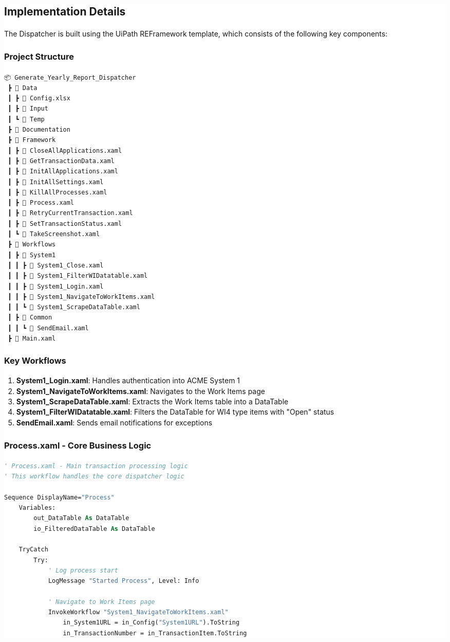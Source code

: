 ## Implementation Details

The Dispatcher is built using the UiPath REFramework template, which consists of the following key components:

### Project Structure

```
📦 Generate_Yearly_Report_Dispatcher
 ┣ 📂 Data
 ┃ ┣ 📄 Config.xlsx
 ┃ ┣ 📂 Input
 ┃ ┗ 📂 Temp
 ┣ 📂 Documentation
 ┣ 📂 Framework
 ┃ ┣ 📄 CloseAllApplications.xaml
 ┃ ┣ 📄 GetTransactionData.xaml
 ┃ ┣ 📄 InitAllApplications.xaml
 ┃ ┣ 📄 InitAllSettings.xaml
 ┃ ┣ 📄 KillAllProcesses.xaml
 ┃ ┣ 📄 Process.xaml
 ┃ ┣ 📄 RetryCurrentTransaction.xaml
 ┃ ┣ 📄 SetTransactionStatus.xaml
 ┃ ┗ 📄 TakeScreenshot.xaml
 ┣ 📂 Workflows
 ┃ ┣ 📂 System1
 ┃ ┃ ┣ 📄 System1_Close.xaml
 ┃ ┃ ┣ 📄 System1_FilterWIDatatable.xaml
 ┃ ┃ ┣ 📄 System1_Login.xaml
 ┃ ┃ ┣ 📄 System1_NavigateToWorkItems.xaml
 ┃ ┃ ┗ 📄 System1_ScrapeDataTable.xaml
 ┃ ┣ 📂 Common
 ┃ ┃ ┗ 📄 SendEmail.xaml
 ┣ 📄 Main.xaml
```

### Key Workflows

1. **System1_Login.xaml**: Handles authentication into ACME System 1
2. **System1_NavigateToWorkItems.xaml**: Navigates to the Work Items page
3. **System1_ScrapeDataTable.xaml**: Extracts the Work Items table into a DataTable
4. **System1_FilterWIDatatable.xaml**: Filters the DataTable for WI4 type items with "Open" status
5. **SendEmail.xaml**: Sends email notifications for exceptions

### Process.xaml - Core Business Logic

```vb
' Process.xaml - Main transaction processing logic
' This workflow handles the core dispatcher logic

Sequence DisplayName="Process"
    Variables:
        out_DataTable As DataTable
        io_FilteredDataTable As DataTable

    TryCatch
        Try:
            ' Log process start
            LogMessage "Started Process", Level: Info

            ' Navigate to Work Items page
            InvokeWorkflow "System1_NavigateToWorkItems.xaml"
                in_System1URL = in_Config("System1URL").ToString
                in_TransactionNumber = in_TransactionItem.ToString
```